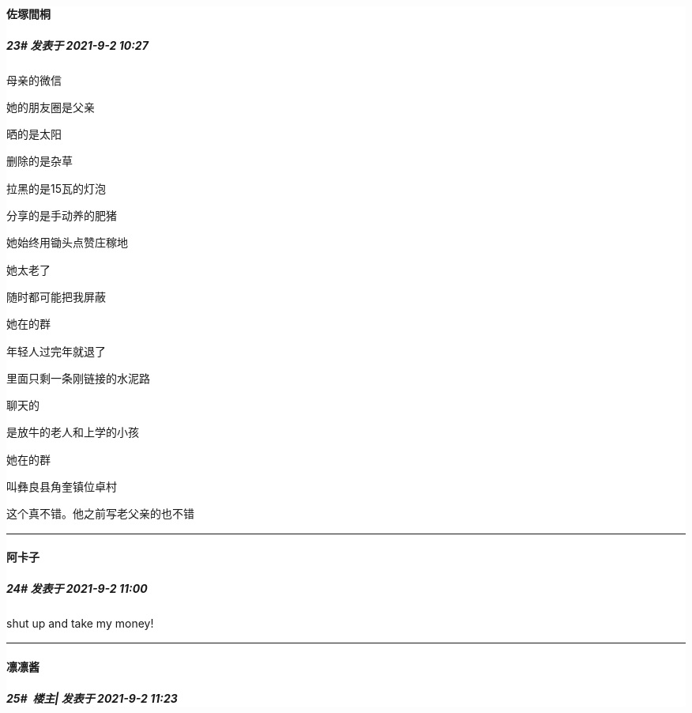 ####  佐塚間桐  
##### 23#       发表于 2021-9-2 10:27


母亲的微信


她的朋友圈是父亲


晒的是太阳


删除的是杂草


拉黑的是15瓦的灯泡


分享的是手动养的肥猪


她始终用锄头点赞庄稼地


她太老了


随时都可能把我屏蔽


她在的群


年轻人过完年就退了


里面只剩一条刚链接的水泥路


聊天的


是放牛的老人和上学的小孩


她在的群


叫彝良县角奎镇位卓村


这个真不错。他之前写老父亲的也不错


*****

####  阿卡子  
##### 24#       发表于 2021-9-2 11:00


shut up and take my money!


*****

####  凛凛酱  
##### 25#         楼主| 发表于 2021-9-2 11:23
